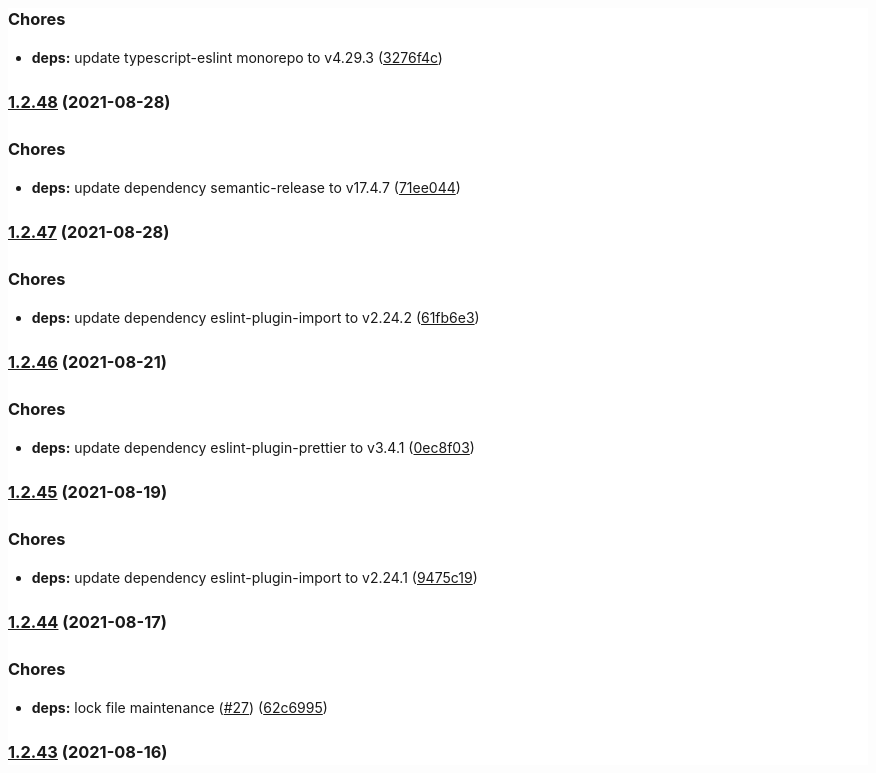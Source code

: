 
### Chores

* **deps:** update typescript-eslint monorepo to v4.29.3 ([3276f4c](https://github.com/kunalnagarco/healthie/commit/3276f4c23c92d5614a1c84fa1e4295b0c68be553))

### [1.2.48](https://github.com/kunalnagarco/healthie/compare/v1.2.47...v1.2.48) (2021-08-28)


### Chores

* **deps:** update dependency semantic-release to v17.4.7 ([71ee044](https://github.com/kunalnagarco/healthie/commit/71ee044671f70b610faf0876022b391e2a354abf))

### [1.2.47](https://github.com/kunalnagarco/healthie/compare/v1.2.46...v1.2.47) (2021-08-28)


### Chores

* **deps:** update dependency eslint-plugin-import to v2.24.2 ([61fb6e3](https://github.com/kunalnagarco/healthie/commit/61fb6e30ad723d46b3a2192abe83d2abc3c01e5b))

### [1.2.46](https://github.com/kunalnagarco/healthie/compare/v1.2.45...v1.2.46) (2021-08-21)


### Chores

* **deps:** update dependency eslint-plugin-prettier to v3.4.1 ([0ec8f03](https://github.com/kunalnagarco/healthie/commit/0ec8f035444c7f5559451540b470df32313aaf95))

### [1.2.45](https://github.com/kunalnagarco/healthie/compare/v1.2.44...v1.2.45) (2021-08-19)


### Chores

* **deps:** update dependency eslint-plugin-import to v2.24.1 ([9475c19](https://github.com/kunalnagarco/healthie/commit/9475c195416221cb51669fe159c3855b46b6051b))

### [1.2.44](https://github.com/kunalnagarco/healthie/compare/v1.2.43...v1.2.44) (2021-08-17)


### Chores

* **deps:** lock file maintenance ([#27](https://github.com/kunalnagarco/healthie/issues/27)) ([62c6995](https://github.com/kunalnagarco/healthie/commit/62c6995e3e9c5fc20d77713faae0c8b521521d7c))

### [1.2.43](https://github.com/kunalnagarco/healthie/compare/v1.2.42...v1.2.43) (2021-08-16)
